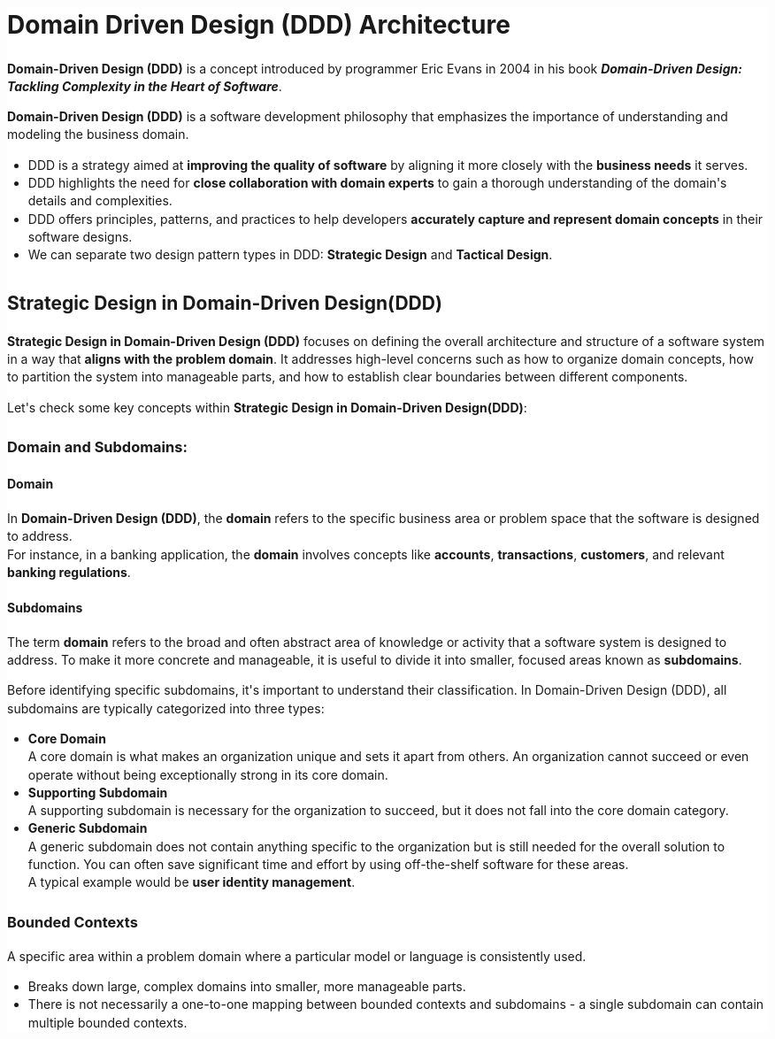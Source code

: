 # Domain Driven Design (DDD) Architecture
**Domain-Driven Design (DDD)** is a concept introduced by programmer Eric Evans in 2004 in his book **_Domain-Driven Design: Tackling Complexity in the Heart of Software_**.

**Domain-Driven Design (DDD)** is a software development philosophy that emphasizes the importance of understanding and modeling the business domain.

- DDD is a strategy aimed at **improving the quality of software** by aligning it more closely with the **business needs** it serves.
- DDD highlights the need for **close collaboration with domain experts** to gain a thorough understanding of the domain's details and complexities.
- DDD offers principles, patterns, and practices to help developers **accurately capture and represent domain concepts** in their software designs.
- We can separate two design pattern types in DDD: **Strategic Design** and **Tactical Design**.

## Strategic Design in Domain-Driven Design(DDD)
**Strategic Design in Domain-Driven Design (DDD)** focuses on defining the overall architecture and structure of a software system in a way that **aligns with the problem domain**. It addresses high-level concerns such as how to organize domain concepts, how to partition the system into manageable parts, and how to establish clear boundaries between different components.

Let's check some key concepts within **Strategic Design in Domain-Driven Design(DDD)**:

### Domain and Subdomains:
#### Domain
In **Domain-Driven Design (DDD)**, the **domain** refers to the specific business area or problem space that the software is designed to address.  
For instance, in a banking application, the **domain** involves concepts like **accounts**, **transactions**, **customers**, and relevant **banking regulations**.

#### Subdomains
The term **domain** refers to the broad and often abstract area of knowledge or activity that a software system is designed to address. To make it more concrete and manageable, it is useful to divide it into smaller, focused areas known as **subdomains**.

Before identifying specific subdomains, it's important to understand their classification. In Domain-Driven Design (DDD), all subdomains are typically categorized into three types:

- **Core Domain**  
  A core domain is what makes an organization unique and sets it apart from others. An organization cannot succeed or even operate without being exceptionally strong in its core domain.
- **Supporting Subdomain**  
  A supporting subdomain is necessary for the organization to succeed, but it does not fall into the core domain category.
- **Generic Subdomain**  
  A generic subdomain does not contain anything specific to the organization but is still needed for the overall solution to function. You can often save significant time and effort by using off-the-shelf software for these areas.  
  A typical example would be **user identity management**.

### Bounded Contexts
A specific area within a problem domain where a particular model or language is consistently used.
- Breaks down large, complex domains into smaller, more manageable parts.
- There is not necessarily a one-to-one mapping between bounded contexts and subdomains - a single subdomain can contain multiple bounded contexts.
